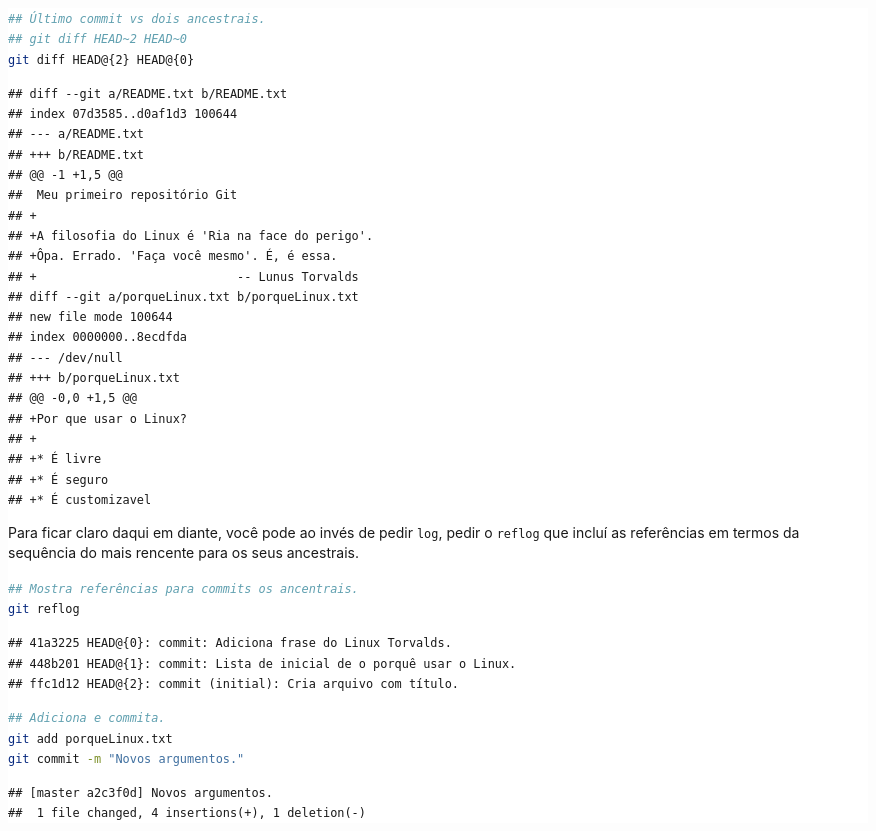 
```bash
## Último commit vs dois ancestrais.
## git diff HEAD~2 HEAD~0
git diff HEAD@{2} HEAD@{0}
```

```
## diff --git a/README.txt b/README.txt
## index 07d3585..d0af1d3 100644
## --- a/README.txt
## +++ b/README.txt
## @@ -1 +1,5 @@
##  Meu primeiro repositório Git
## +
## +A filosofia do Linux é 'Ria na face do perigo'.
## +Ôpa. Errado. 'Faça você mesmo'. É, é essa.
## +                            -- Lunus Torvalds
## diff --git a/porqueLinux.txt b/porqueLinux.txt
## new file mode 100644
## index 0000000..8ecdfda
## --- /dev/null
## +++ b/porqueLinux.txt
## @@ -0,0 +1,5 @@
## +Por que usar o Linux?
## +
## +* É livre
## +* É seguro
## +* É customizavel
```

Para ficar claro daqui em diante, você pode ao invés de pedir `log`,
pedir o `reflog` que incluí as referências em termos da sequência do
mais rencente para os seus ancestrais.


```bash
## Mostra referências para commits os ancentrais.
git reflog
```

```
## 41a3225 HEAD@{0}: commit: Adiciona frase do Linux Torvalds.
## 448b201 HEAD@{1}: commit: Lista de inicial de o porquê usar o Linux.
## ffc1d12 HEAD@{2}: commit (initial): Cria arquivo com título.
```


```bash
## Adiciona e commita.
git add porqueLinux.txt
git commit -m "Novos argumentos."
```

```
## [master a2c3f0d] Novos argumentos.
##  1 file changed, 4 insertions(+), 1 deletion(-)
```
